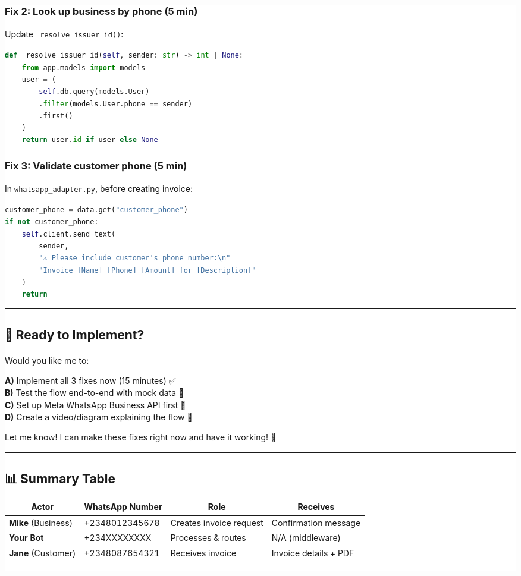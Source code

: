 ### **Fix 2: Look up business by phone** (5 min)

Update `_resolve_issuer_id()`:
```python
def _resolve_issuer_id(self, sender: str) -> int | None:
    from app.models import models
    user = (
        self.db.query(models.User)
        .filter(models.User.phone == sender)
        .first()
    )
    return user.id if user else None
```

### **Fix 3: Validate customer phone** (5 min)

In `whatsapp_adapter.py`, before creating invoice:
```python
customer_phone = data.get("customer_phone")
if not customer_phone:
    self.client.send_text(
        sender,
        "⚠️ Please include customer's phone number:\n"
        "Invoice [Name] [Phone] [Amount] for [Description]"
    )
    return
```

---

## 🚀 **Ready to Implement?**

Would you like me to:

**A)** Implement all 3 fixes now (15 minutes) ✅  
**B)** Test the flow end-to-end with mock data 🧪  
**C)** Set up Meta WhatsApp Business API first 📱  
**D)** Create a video/diagram explaining the flow 🎥

Let me know! I can make these fixes right now and have it working! 🎯

---

## 📊 **Summary Table**

| Actor | WhatsApp Number | Role | Receives |
|-------|----------------|------|----------|
| **Mike** (Business) | +2348012345678 | Creates invoice request | Confirmation message |
| **Your Bot** | +234XXXXXXXX | Processes & routes | N/A (middleware) |
| **Jane** (Customer) | +2348087654321 | Receives invoice | Invoice details + PDF |

---